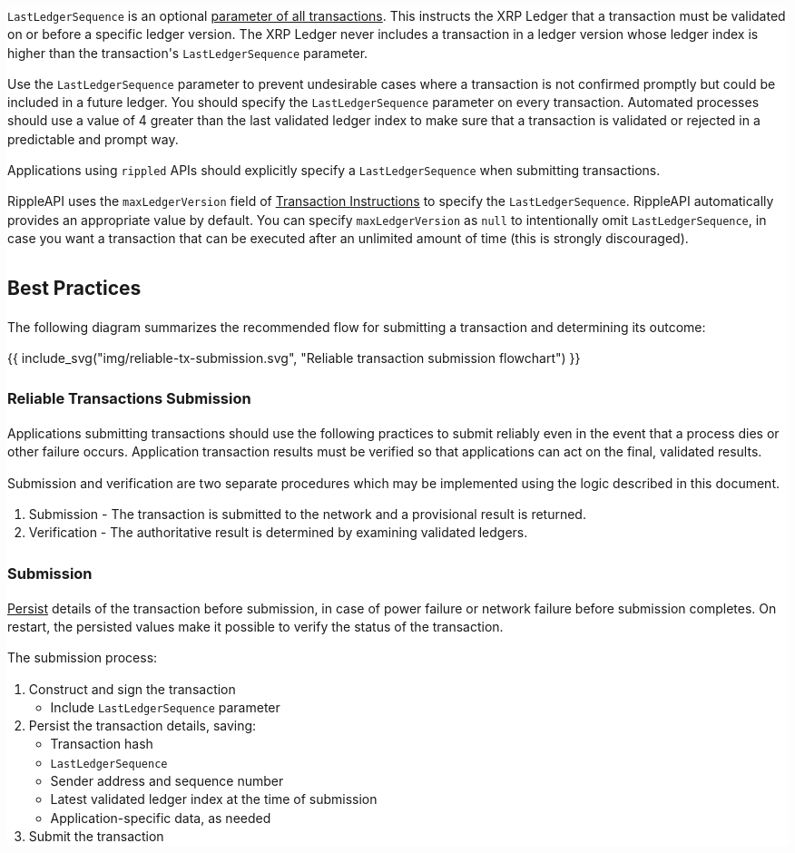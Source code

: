 

`LastLedgerSequence` is an optional [parameter of all transactions](transaction-common-fields.html).  This instructs the XRP Ledger that a transaction must be validated on or before a specific ledger version.  The XRP Ledger never includes a transaction in a ledger version whose ledger index is higher than the transaction's `LastLedgerSequence` parameter.

Use the `LastLedgerSequence` parameter to prevent undesirable cases where a transaction is not confirmed promptly but could be included in a future ledger.  You should specify the `LastLedgerSequence` parameter on every transaction.  Automated processes should use a value of 4 greater than the last validated ledger index to make sure that a transaction is validated or rejected in a predictable and prompt way.

Applications using `rippled` APIs should explicitly specify a `LastLedgerSequence` when submitting transactions.

RippleAPI uses the `maxLedgerVersion` field of [Transaction Instructions](rippleapi-reference.html#transaction-instructions) to specify the `LastLedgerSequence`.  RippleAPI automatically provides an appropriate value by default.  You can specify `maxLedgerVersion` as `null` to intentionally omit `LastLedgerSequence`, in case you want a transaction that can be executed after an unlimited amount of time (this is strongly discouraged).



## Best Practices

The following diagram summarizes the recommended flow for submitting a transaction and determining its outcome:

{{ include_svg("img/reliable-tx-submission.svg", "Reliable transaction submission flowchart") }}


### Reliable Transactions Submission

Applications submitting transactions should use the following practices to submit reliably even in the event that a process dies or other failure occurs.  Application transaction results must be verified so that applications can act on the final, validated results.

Submission and verification are two separate procedures which may be implemented using the logic described in this document.

1. Submission - The transaction is submitted to the network and a provisional result is returned.
2. Verification - The authoritative result is determined by examining validated ledgers.


### Submission

[Persist](https://en.wikipedia.org/wiki/Persistence_%28computer_science%29) details of the transaction before submission, in case of power failure or network failure before submission completes.  On restart, the persisted values make it possible to verify the status of the transaction.

The submission process:

1. Construct and sign the transaction
    - Include `LastLedgerSequence` parameter
2. Persist the transaction details, saving:
    - Transaction hash
    - `LastLedgerSequence`
    - Sender address and sequence number
    - Latest validated ledger index at the time of submission
    - Application-specific data, as needed
3. Submit the transaction
